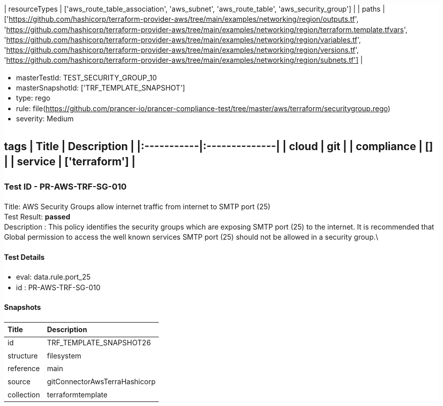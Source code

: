 | resourceTypes | ['aws_route_table_association', 'aws_subnet', 'aws_route_table', 'aws_security_group']                                                                                                                                                                                                                                                                                                                                                                                                                                                                |
| paths         | ['https://github.com/hashicorp/terraform-provider-aws/tree/main/examples/networking/region/outputs.tf', 'https://github.com/hashicorp/terraform-provider-aws/tree/main/examples/networking/region/terraform.template.tfvars', 'https://github.com/hashicorp/terraform-provider-aws/tree/main/examples/networking/region/variables.tf', 'https://github.com/hashicorp/terraform-provider-aws/tree/main/examples/networking/region/versions.tf', 'https://github.com/hashicorp/terraform-provider-aws/tree/main/examples/networking/region/subnets.tf'] |

- masterTestId: TEST_SECURITY_GROUP_10
- masterSnapshotId: ['TRF_TEMPLATE_SNAPSHOT']
- type: rego
- rule: file(https://github.com/prancer-io/prancer-compliance-test/tree/master/aws/terraform/securitygroup.rego)
- severity: Medium

tags
| Title      | Description   |
|:-----------|:--------------|
| cloud      | git           |
| compliance | []            |
| service    | ['terraform'] |
----------------------------------------------------------------


### Test ID - PR-AWS-TRF-SG-010
Title: AWS Security Groups allow internet traffic from internet to SMTP port (25)\
Test Result: **passed**\
Description : This policy identifies the security groups which are exposing SMTP port (25) to the internet. It is recommended that Global permission to access the well known services SMTP port (25) should not be allowed in a security group.\

#### Test Details
- eval: data.rule.port_25
- id : PR-AWS-TRF-SG-010

#### Snapshots
| Title         | Description                                                                                                                                                                                                                                                                                                                                                                                                                                                                                                                                                  |
|:--------------|:-------------------------------------------------------------------------------------------------------------------------------------------------------------------------------------------------------------------------------------------------------------------------------------------------------------------------------------------------------------------------------------------------------------------------------------------------------------------------------------------------------------------------------------------------------------|
| id            | TRF_TEMPLATE_SNAPSHOT26                                                                                                                                                                                                                                                                                                                                                                                                                                                                                                                                      |
| structure     | filesystem                                                                                                                                                                                                                                                                                                                                                                                                                                                                                                                                                   |
| reference     | main                                                                                                                                                                                                                                                                                                                                                                                                                                                                                                                                                         |
| source        | gitConnectorAwsTerraHashicorp                                                                                                                                                                                                                                                                                                                                                                                                                                                                                                                                |
| collection    | terraformtemplate                                                                                                                                                                                                                                                                                                                                                                                                                                                                                                                                            |